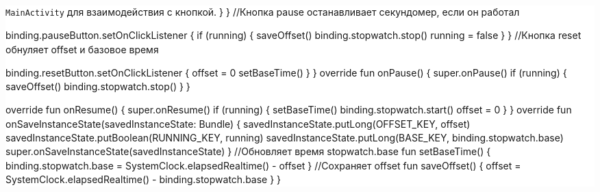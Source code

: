 ```MainActivity``` для взаимодействия с кнопкой.
 }
 }
 //Кнопка pause останавливает секундомер, если он работал
 
 binding.pauseButton.setOnClickListener {
 if (running) {
 saveOffset()
 binding.stopwatch.stop()
 running = false
 }
 }
 //Кнопка reset обнуляет offset и базовое время
 
 binding.resetButton.setOnClickListener {
 offset = 0
 setBaseTime()
 }
 }
 override fun onPause() {
 super.onPause()
 if (running) {
 saveOffset()
 binding.stopwatch.stop()
 }
 }

 override fun onResume() {
 super.onResume()
 if (running) {
 setBaseTime()
 binding.stopwatch.start()
 offset = 0
 }
 }
 override fun onSaveInstanceState(savedInstanceState: Bundle) {
 savedInstanceState.putLong(OFFSET_KEY, offset)
 savedInstanceState.putBoolean(RUNNING_KEY, running)
 savedInstanceState.putLong(BASE_KEY, binding.stopwatch.base)
 super.onSaveInstanceState(savedInstanceState)
 }
 //Обновляет время stopwatch.base
 fun setBaseTime() {
 binding.stopwatch.base = SystemClock.elapsedRealtime() - offset
 }
 //Сохраняет offset
 fun saveOffset() {
 offset = SystemClock.elapsedRealtime() - binding.stopwatch.base
 }
}

```
